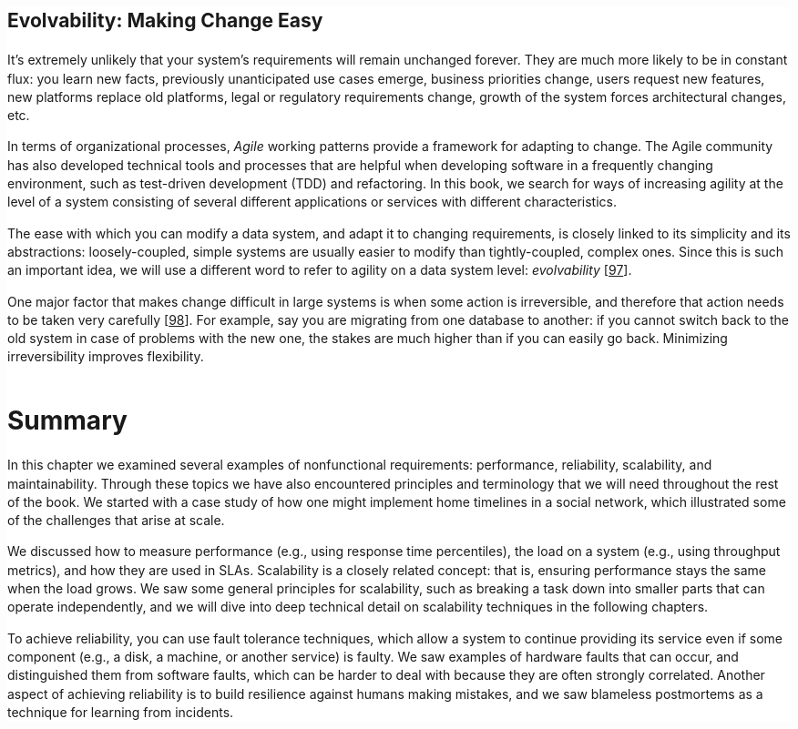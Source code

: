 ## Evolvability: Making Change Easy

It’s extremely unlikely that your system’s requirements will remain unchanged forever. They are much more
likely to be in constant flux: you learn new facts, previously unanticipated use cases emerge,
business priorities change, users request new features, new platforms replace old platforms, legal
or regulatory requirements change, growth of the system forces architectural changes, etc.

In terms of organizational processes, *Agile* working patterns provide a framework for adapting to
change. The Agile community has also developed technical tools and processes that are helpful when
developing software in a frequently changing environment, such as test-driven development (TDD) and
refactoring. In this book, we search for ways of increasing agility at the level of a system
consisting of several different applications or services with different characteristics.

The ease with which you can modify a data system, and adapt it to changing requirements, is closely
linked to its simplicity and its abstractions: loosely-coupled, simple systems are usually easier to
modify than tightly-coupled, complex ones. Since this is such an important idea, we will use a
different word to refer to agility on a data system level: *evolvability*
[[97](/en/ch2#Breivold2008)].

One major factor that makes change difficult in large systems is when some action is irreversible,
and therefore that action needs to be taken very carefully
[[98](/en/ch2#Zaninotto2002)].
For example, say you are migrating from one database to another: if you cannot switch back to the
old system in case of problems with the new one, the stakes are much higher than if you can easily go
back. Minimizing irreversibility improves flexibility.

# Summary

In this chapter we examined several examples of nonfunctional requirements: performance,
reliability, scalability, and maintainability. Through these topics we have also encountered
principles and terminology that we will need throughout the rest of the book. We started with a case
study of how one might implement home timelines in a social network, which illustrated some of the
challenges that arise at scale.

We discussed how to measure performance (e.g., using response time percentiles), the load on a
system (e.g., using throughput metrics), and how they are used in SLAs. Scalability is a closely
related concept: that is, ensuring performance stays the same when the load grows. We saw some
general principles for scalability, such as breaking a task down into smaller parts that can operate
independently, and we will dive into deep technical detail on scalability techniques in the
following chapters.

To achieve reliability, you can use fault tolerance techniques, which allow a system to continue
providing its service even if some component (e.g., a disk, a machine, or another service) is
faulty. We saw examples of hardware faults that can occur, and distinguished them from software
faults, which can be harder to deal with because they are often strongly correlated. Another aspect
of achieving reliability is to build resilience against humans making mistakes, and we saw blameless
postmortems as a technique for learning from incidents.
